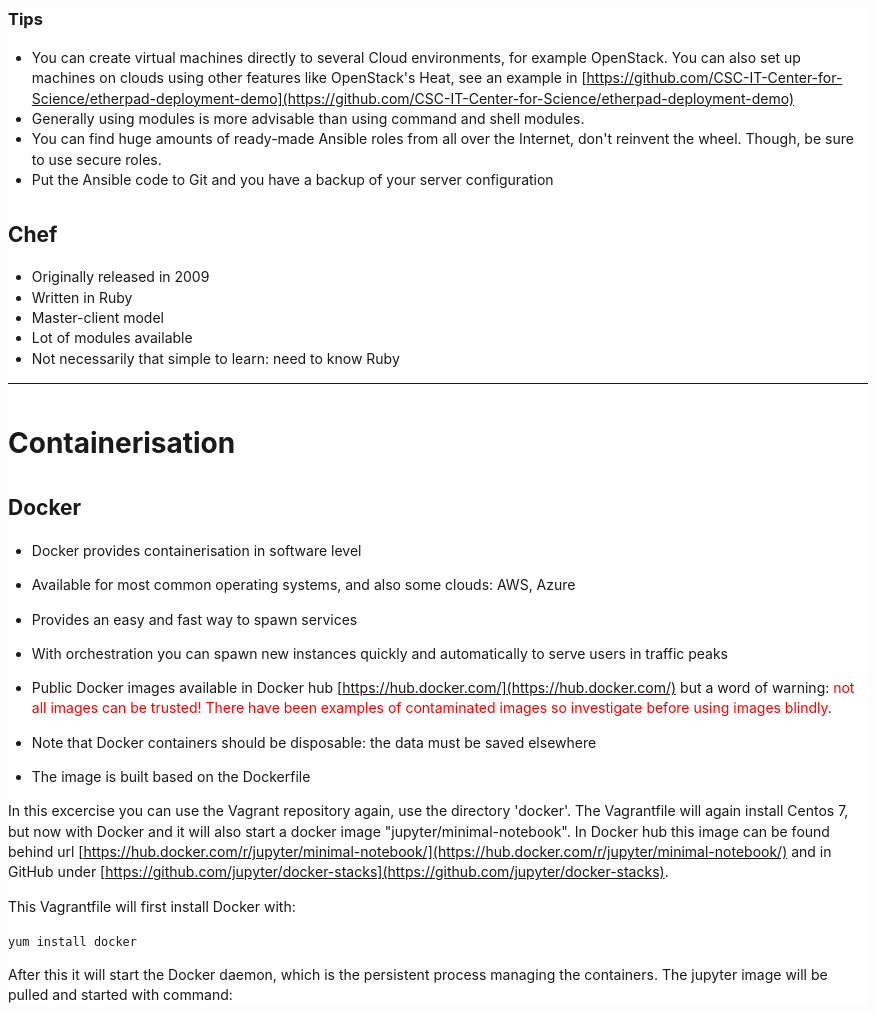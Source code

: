 ### Tips

- You can create virtual machines directly to several Cloud environments, for example OpenStack. You can also set up machines on clouds using other features like OpenStack's Heat, see an example in [https://github.com/CSC-IT-Center-for-Science/etherpad-deployment-demo](https://github.com/CSC-IT-Center-for-Science/etherpad-deployment-demo)
- Generally using modules is more advisable than using command and shell modules.
- You can find huge amounts of ready-made Ansible roles from all over the Internet, don't reinvent the wheel. Though, be sure to use secure roles.
- Put the Ansible code to Git and you have a backup of your server configuration


## Chef

- Originally released in 2009
- Written in Ruby
- Master-client model
- Lot of modules available
- Not necessarily that simple to learn: need to know Ruby


---

# Containerisation

## Docker

- Docker provides containerisation in software level
- Available for most common operating systems, and also some clouds: AWS, Azure
- Provides an easy and fast way to spawn services
- With orchestration you can spawn new instances quickly and automatically to serve users in traffic peaks
- Public Docker images available in Docker hub [https://hub.docker.com/](https://hub.docker.com/) but a word of warning: <span style="color: red">not all images can be trusted! There have been examples of contaminated images so investigate before using images blindly</span>.

- Note that Docker containers should be disposable: the data must be saved elsewhere
- The image is built based on the Dockerfile

In this excercise you can use the Vagrant repository again, use the directory 'docker'. The Vagrantfile will again install Centos 7, but now with Docker and it will also start a docker image "jupyter/minimal-notebook". In Docker hub this image can be found behind url [https://hub.docker.com/r/jupyter/minimal-notebook/](https://hub.docker.com/r/jupyter/minimal-notebook/) and in GitHub under [https://github.com/jupyter/docker-stacks](https://github.com/jupyter/docker-stacks).

This Vagrantfile will first install Docker with:

```shell
yum install docker
```

After this it will start the Docker daemon, which is the persistent process managing the containers. The jupyter image will be pulled and started with command:

